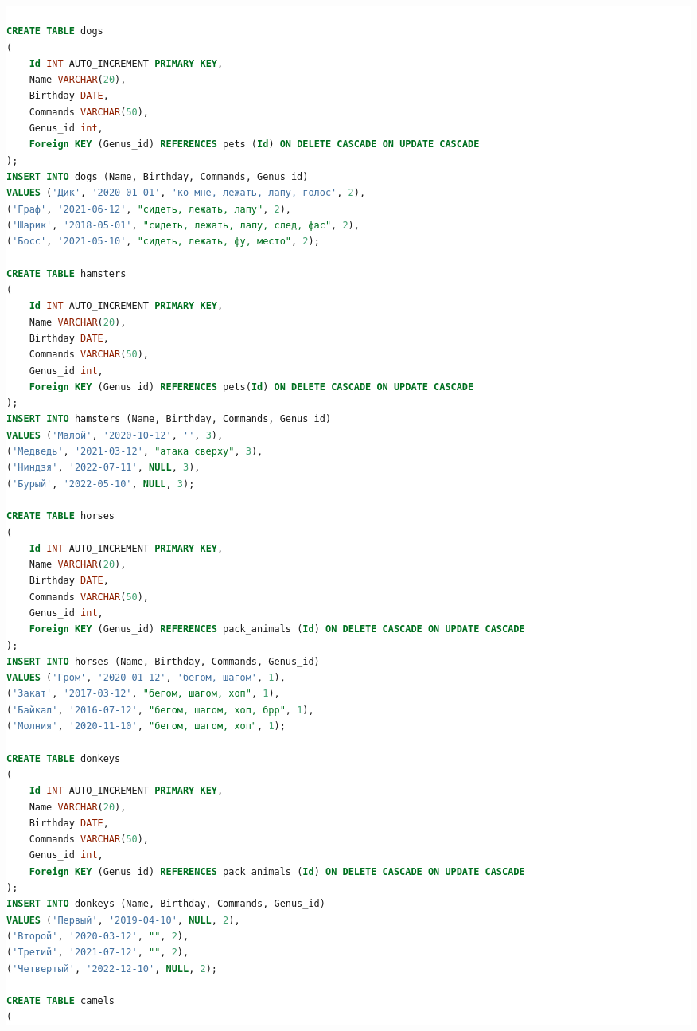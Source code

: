 ```sql

CREATE TABLE dogs 
(       
    Id INT AUTO_INCREMENT PRIMARY KEY, 
    Name VARCHAR(20), 
    Birthday DATE,
    Commands VARCHAR(50),
    Genus_id int,
    Foreign KEY (Genus_id) REFERENCES pets (Id) ON DELETE CASCADE ON UPDATE CASCADE
);
INSERT INTO dogs (Name, Birthday, Commands, Genus_id)
VALUES ('Дик', '2020-01-01', 'ко мне, лежать, лапу, голос', 2),
('Граф', '2021-06-12', "сидеть, лежать, лапу", 2),  
('Шарик', '2018-05-01', "сидеть, лежать, лапу, след, фас", 2), 
('Босс', '2021-05-10', "сидеть, лежать, фу, место", 2);

CREATE TABLE hamsters 
(       
    Id INT AUTO_INCREMENT PRIMARY KEY, 
    Name VARCHAR(20), 
    Birthday DATE,
    Commands VARCHAR(50),
    Genus_id int,
    Foreign KEY (Genus_id) REFERENCES pets(Id) ON DELETE CASCADE ON UPDATE CASCADE
);
INSERT INTO hamsters (Name, Birthday, Commands, Genus_id)
VALUES ('Малой', '2020-10-12', '', 3),
('Медведь', '2021-03-12', "атака сверху", 3),  
('Ниндзя', '2022-07-11', NULL, 3), 
('Бурый', '2022-05-10', NULL, 3);

CREATE TABLE horses 
(       
    Id INT AUTO_INCREMENT PRIMARY KEY, 
    Name VARCHAR(20), 
    Birthday DATE,
    Commands VARCHAR(50),
    Genus_id int,
    Foreign KEY (Genus_id) REFERENCES pack_animals (Id) ON DELETE CASCADE ON UPDATE CASCADE
);
INSERT INTO horses (Name, Birthday, Commands, Genus_id)
VALUES ('Гром', '2020-01-12', 'бегом, шагом', 1),
('Закат', '2017-03-12', "бегом, шагом, хоп", 1),  
('Байкал', '2016-07-12', "бегом, шагом, хоп, брр", 1), 
('Молния', '2020-11-10', "бегом, шагом, хоп", 1);

CREATE TABLE donkeys 
(       
    Id INT AUTO_INCREMENT PRIMARY KEY, 
    Name VARCHAR(20), 
    Birthday DATE,
    Commands VARCHAR(50),
    Genus_id int,
    Foreign KEY (Genus_id) REFERENCES pack_animals (Id) ON DELETE CASCADE ON UPDATE CASCADE
);
INSERT INTO donkeys (Name, Birthday, Commands, Genus_id)
VALUES ('Первый', '2019-04-10', NULL, 2),
('Второй', '2020-03-12', "", 2),  
('Третий', '2021-07-12', "", 2), 
('Четвертый', '2022-12-10', NULL, 2);

CREATE TABLE camels 
(       
```